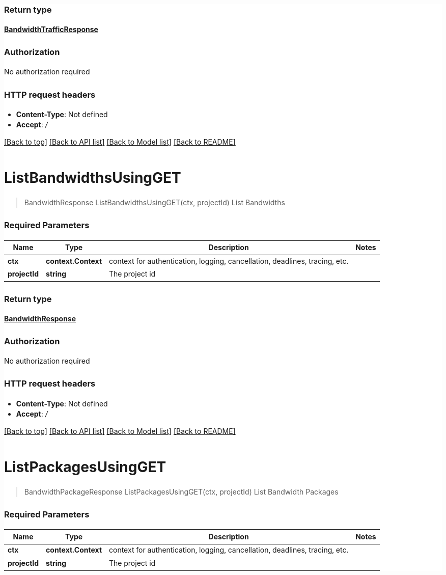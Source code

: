 ### Return type

[**BandwidthTrafficResponse**](BandwidthTrafficResponse.md)

### Authorization

No authorization required

### HTTP request headers

 - **Content-Type**: Not defined
 - **Accept**: */*

[[Back to top]](#) [[Back to API list]](../README.md#documentation-for-api-endpoints) [[Back to Model list]](../README.md#documentation-for-models) [[Back to README]](../README.md)

# **ListBandwidthsUsingGET**
> BandwidthResponse ListBandwidthsUsingGET(ctx, projectId)
List Bandwidths

### Required Parameters

Name | Type | Description  | Notes
------------- | ------------- | ------------- | -------------
 **ctx** | **context.Context** | context for authentication, logging, cancellation, deadlines, tracing, etc.
  **projectId** | **string**| The project id | 

### Return type

[**BandwidthResponse**](BandwidthResponse.md)

### Authorization

No authorization required

### HTTP request headers

 - **Content-Type**: Not defined
 - **Accept**: */*

[[Back to top]](#) [[Back to API list]](../README.md#documentation-for-api-endpoints) [[Back to Model list]](../README.md#documentation-for-models) [[Back to README]](../README.md)

# **ListPackagesUsingGET**
> BandwidthPackageResponse ListPackagesUsingGET(ctx, projectId)
List Bandwidth Packages

### Required Parameters

Name | Type | Description  | Notes
------------- | ------------- | ------------- | -------------
 **ctx** | **context.Context** | context for authentication, logging, cancellation, deadlines, tracing, etc.
  **projectId** | **string**| The project id | 
